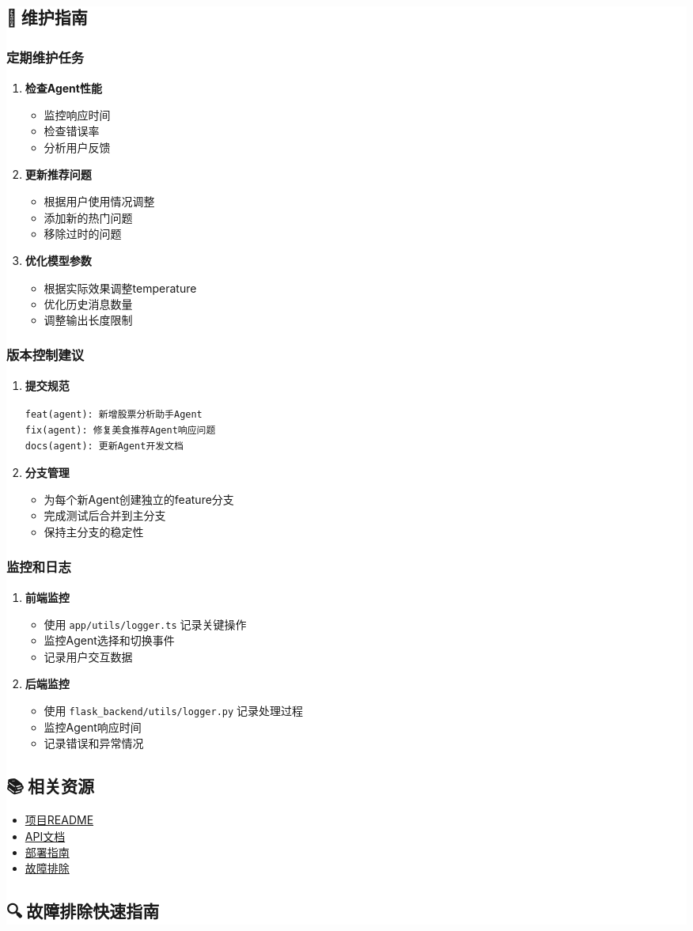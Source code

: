 ## 🔧 维护指南

### 定期维护任务

1. **检查Agent性能**
   - 监控响应时间
   - 检查错误率
   - 分析用户反馈

2. **更新推荐问题**
   - 根据用户使用情况调整
   - 添加新的热门问题
   - 移除过时的问题

3. **优化模型参数**
   - 根据实际效果调整temperature
   - 优化历史消息数量
   - 调整输出长度限制

### 版本控制建议

1. **提交规范**
   ```
   feat(agent): 新增股票分析助手Agent
   fix(agent): 修复美食推荐Agent响应问题
   docs(agent): 更新Agent开发文档
   ```

2. **分支管理**
   - 为每个新Agent创建独立的feature分支
   - 完成测试后合并到主分支
   - 保持主分支的稳定性

### 监控和日志

1. **前端监控**
   - 使用 `app/utils/logger.ts` 记录关键操作
   - 监控Agent选择和切换事件
   - 记录用户交互数据

2. **后端监控**
   - 使用 `flask_backend/utils/logger.py` 记录处理过程
   - 监控Agent响应时间
   - 记录错误和异常情况

## 📚 相关资源

- [项目README](../README.md)
- [API文档](./api-documentation.md)
- [部署指南](./deployment-guide.md)
- [故障排除](./troubleshooting.md)

## 🔍 故障排除快速指南
